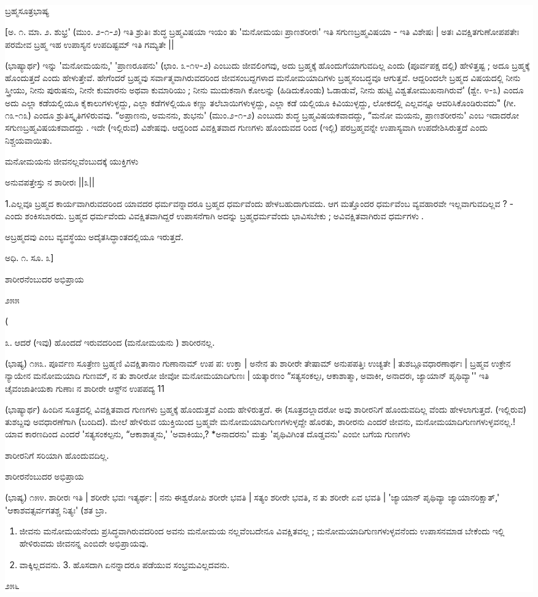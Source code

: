 ಬ್ರಹ್ಮಸೂತ್ರಭಾಷ್ಯ 

[ಅ. ೧. ಮಾ. ೨. ಶುಭ್ರ' (ಮುಂ. ೨-೧-೨) ಇತಿ ಶ್ರುತಿಃ ಶುದ್ಧ ಬ್ರಹ್ಮವಿಷಯಾ ಇಯಂ ತು 'ಮನೋಮಯಃ ಪ್ರಾಣಶರೀರಃ' ಇತಿ ಸಗುಣಬ್ರಹ್ಮವಿಷಯಾ - ಇತಿ ವಿಶೇಷಃ | ಅತಃ ವಿವಕ್ಷಿತಗುಣೋಪಪತೇಃ ಪರಮೇವ ಬ್ರಹ್ಮ ಇಹ ಉಪಾಸ್ಯನ ಉಪದಿಷ್ಟಮ್‌ ಇತಿ ಗಮ್ಯತೇ || 

(ಭಾಷ್ಯಾರ್ಥ) ಇನ್ನು 'ಮನೋಮಯನು,' 'ಪ್ರಾಣರೂಪನು' (ಛಾಂ. ೩-೧೪-೨) ಎಂಬುದು ಜೀವಲಿಂಗವು, ಅದು ಬ್ರಹ್ಮಕ್ಕೆ ಹೊಂದುಗೆಯಾಗುವದಿಲ್ಲ ಎಂದು (ಪೂರ್ವಪಕ್ಷ ದಲ್ಲಿ) ಹೇಳಿತ್ತಷ್ಟ ; ಅದೂ ಬ್ರಹ್ಮಕ್ಕೆ ಹೊಂದುತ್ತದೆ ಎಂದು ಹೇಳುತ್ತೇವೆ. ಹೇಗೆಂದರೆ ಬ್ರಹ್ಮವು ಸರ್ವಾತ್ಮವಾಗಿರುವದರಿಂದ ಜೀವಸಂಬದ್ದಗಳಾದ ಮನೋಮಯಾದಿಗಳು ಬ್ರಹ್ಮಸಂಬದ್ಧವೂ ಆಗುತ್ತವೆ. ಆದ್ದರಿಂದಲೇ ಬ್ರಹ್ಮದ ವಿಷಯದಲ್ಲಿ ನೀನು ಸ್ತ್ರೀಯು, ನೀನು ಪುರುಷನು, ನೀನೇ ಕುಮಾರನು ಅಥವಾ ಕುಮಾರಿಯು ; ನೀನು ಮುದುಕನಾಗಿ ಕೋಲನ್ನು (ಹಿಡಿದುಕೊಂಡು) ಓಡಾಡುವೆ, ನೀನು ಹುಟ್ಟಿ ವಿಶ್ವತೋಮುಖನಾಗಿರುವೆ' (ಶ್ವೇ. ೪-೩) ಎಂದೂ ಅದು ಎಲ್ಲಾ ಕಡೆಯಲ್ಲಿಯೂ ಕೈಕಾಲುಗಳುಳ್ಳದ್ದು, ಎಲ್ಲಾ ಕಡೆಗಳಲ್ಲಿಯೂ ಕಣ್ಣು ತಲೆಬಾಯಿಗಳುಳ್ಳದ್ದು, ಎಲ್ಲಾ ಕಡೆ ಯಲ್ಲಿಯೂ ಕಿವಿಯುಳ್ಳದ್ದು, ಲೋಕದಲ್ಲಿ ಎಲ್ಲವನ್ನೂ ಆವರಿಸಿಕೊಂಡಿರುವದು" (ಗೀ. ೧೩-೧೩) ಎಂದೂ ಶ್ರುತಿಸ್ಕೃತಿಗಳಿರುವವು. “ಅಪ್ರಾಣನು, ಅಮನನು, ಶುಭನು' (ಮುಂ.೨-೧-೨) ಎಂಬುದು ಶುದ್ಧ ಬ್ರಹ್ಮವಿಷಯಕವಾದದ್ದು, “ಮನೋ ಮಯನು, ಪ್ರಾಣಶರೀರನು' ಎಂಬ ಇದಾದರೋ ಸಗುಣಬ್ರಹ್ಮವಿಷಯಕವಾದದ್ದು . ಇದೇ (ಇಲ್ಲಿರುವ) ವಿಶೇಷವು. ಆದ್ದರಿಂದ ವಿವಕ್ಷಿತವಾದ ಗುಣಗಳು ಹೊಂದುವದ ರಿಂದ (ಇಲ್ಲಿ) ಪರಬ್ರಹ್ಮವನ್ನೇ ಉಪಾಸ್ಯವಾಗಿ ಉಪದೇಶಿಸಿರುತ್ತದೆ ಎಂದು ನಿಶ್ಚಯವಾಯಿತು. 

ಮನೋಮಯನು ಜೀವನಲ್ಲವೆಂಬುದಕ್ಕೆ ಯುಕ್ತಿಗಳು 

ಅನುವಪತ್ತೇಸ್ತು ನ ಶಾರೀರಃ ||೩|| 

1.ಎಲ್ಲವೂ ಬ್ರಹ್ಮದ ಕಾರ್ಯವಾಗಿರುವದರಿಂದ ಯಾವದರ ಧರ್ಮವನ್ನಾದರೂ ಬ್ರಹ್ಮದ ಧರ್ಮವೆಂದು ಹೇಳಬಹುದಾಗುವದು. ಆಗ ಮತ್ತೊಂದರ ಧರ್ಮವೆಂಬ ವ್ಯವಹಾರವೇ ಇಲ್ಲವಾಗುವದಿಲ್ಲವ ? - ಎಂದು ಶಂಕಿಸಬಾರದು. ಬ್ರಹ್ಮದ ಧರ್ಮವೆಂದು ವಿವಕ್ಷಿತವಾಗಿದ್ದರೆ ಉಪಾಸನೆಗಾಗಿ ಅದನ್ನು ಬ್ರಹ್ಮಧರ್ಮವೆಂದು ಭಾವಿಸಬೇಕು ; ಅವಿವಕ್ಷಿತವಾಗಿರುವ ಧರ್ಮಗಳು . 

ಅಬ್ರಹ್ಮದವು ಎಂಬ ವ್ಯವಸ್ಥೆಯು ಅದೈತಸಿದ್ಧಾಂತದಲ್ಲಿಯೂ ಇರುತ್ತದೆ. 

ಅಧಿ. ೧. ಸೂ. ೩] 

ಶಾರೀರನೆಂಬುದರ ಅಭಿಪ್ರಾಯ 

೨೫೫ 

( 

೩. ಆದರೆ (ಇವು) ಹೊಂದದೆ ಇರುವದರಿಂದ (ಮನೋಮಯನು ) ಶಾರೀರನಲ್ಲ. 

(ಭಾಷ್ಯ) ೧೫೩. ಪೂರ್ವಣ ಸೂತ್ರೇಣ ಬ್ರಹ್ಮಣಿ ವಿವಕ್ಷಿತಾನಾಂ ಗುಣಾನಾಮ್ ಉಪ ಪ: ಉಕ್ತಾ | ಅನೇನ ತು ಶಾರೀರೇ ತೇಷಾಮ್ ಅನುಪಪತ್ತಿಃ ಉಚ್ಯತೇ | ತುಶಬ್ಲೂವಧಾರಣಾರ್ಥಃ | ಬ್ರಹ್ಮವ ಉಕ್ರೇನ ನ್ಯಾಯೇನ ಮನೋಮಯಾದಿ ಗುಣಮ್, ನ ತು ಶಾರೀರೋ ಜೀವೋ ಮನೋಮಯಾದಿಗುಣಃ | ಯತ್ಕಾರಣಂ “ಸತ್ಯಸಂಕಲ್ಪಃ, ಆಕಾಶಾತ್ಮಾ, ಅವಾಕೀ, ಅನಾದರಃ, ಜ್ಯಾಯಾನ್ ಪೃಥಿವ್ಯಾ'' ಇತಿ ಚೈವಂಜಾತೀಯಕಾ ಗುಣಾಃ ನ ಶಾರೀರೇ ಆಸ್ಟ್‌ನ ಉಪಪದ್ಯ 11 

(ಭಾಷ್ಯಾರ್ಥ) ಹಿಂದಿನ ಸೂತ್ರದಲ್ಲಿ ವಿವಕ್ಷಿತವಾದ ಗುಣಗಳು ಬ್ರಹ್ಮಕ್ಕೆ ಹೊಂದುತ್ತವೆ ಎಂದು ಹೇಳಿರುತ್ತದೆ. ಈ (ಸೂತ್ರದಲ್ಲಾದರೋ ಅವು ಶಾರೀರನಿಗೆ ಹೊಂದುವದಿಲ್ಲ ವೆಂದು ಹೇಳಲಾಗುತ್ತದೆ. (ಇಲ್ಲಿರುವ) ತುಶಬ್ದವು ಅವಧಾರಣೆಗಾಗಿ (ಬಂದಿದ). ಮೇಲೆ ಹೇಳಿರುವ ಯುಕ್ತಿಯಿಂದ ಬ್ರಹ್ಮವೇ ಮನೋಮಯಾದಿಗುಣಗಳುಳ್ಳದ್ದೇ ಹೊರತು, ಶಾರೀರನು ಎಂದರೆ ಜೀವನು, ಮನೋಮಯಾದಿಗುಣಗಳುಳ್ಳವನಲ್ಲ.! ಯಾವ ಕಾರಣದಿಂದ ಎಂದರೆ 'ಸತ್ಯಸಂಕಲ್ಪನು, “ಆಕಾಶಾತ್ಮನು,' 'ಅವಾಕಿಯು,? *ಅನಾದರನು' ಮತ್ತು 'ಪೃಥಿವಿಗಿಂತ ದೊಡ್ಡವನು' ಎಂಬೀ ಬಗೆಯ ಗುಣಗಳು 

ಶಾರೀರನಿಗೆ ಸರಿಯಾಗಿ ಹೊಂದುವದಿಲ್ಲ. 

ಶಾರೀರನೆಂಬುದರ ಅಭಿಪ್ರಾಯ 

(ಭಾಷ್ಯ) ೧೫೪. ಶಾರೀರಃ ಇತಿ | ಶರೀರೇ ಭವಃ ಇತ್ಯರ್ಥ: | ನನು ಈಶ್ವರೋಪಿ ಶರೀರೇ ಭವತಿ | ಸತ್ಯಂ ಶರೀರೇ ಭವತಿ, ನ ತು ಶರೀರೇ ಏವ ಭವತಿ | 'ಜ್ಯಾಯಾನ್ ಪೃಥಿವ್ಯಾ ಜ್ಯಾಯಾನರಿಕ್ಷಾತ್,' 'ಆಕಾಶವತ್ಸರ್ವಗತಶ್ಚ ನಿತ್ಯಃ' (ಶತ ಬ್ರಾ. 

1. ಜೀವನು ಮನೋಮಯನೆಂದು ಪ್ರಸಿದ್ಧವಾಗಿರುವದರಿಂದ ಅವನು ಮನೋಮಯ ನಲ್ಲವೆಂಬದೇನೂ ವಿವಕ್ಷಿತವಲ್ಲ ; ಮನೋಮಯಾದಿಗುಣಗಳುಳ್ಳವನೆಂದು ಉಪಾಸನಮಾಡ ಬೇಕೆಂದು ಇಲ್ಲಿ ಹೇಳಿರುವದು ಜೀವನನ್ನ ಎಂಬಿದೇ ಅಭಿಪ್ರಾಯವು. 

2. ವಾಕ್ಕಿಲ್ಲದವನು. 3. ಹೊಸದಾಗಿ ಏನನ್ನಾದರೂ ಪಡೆಯುವ ಸಂಭ್ರಮವಿಲ್ಲದವನು. 

೨೫೬ 
